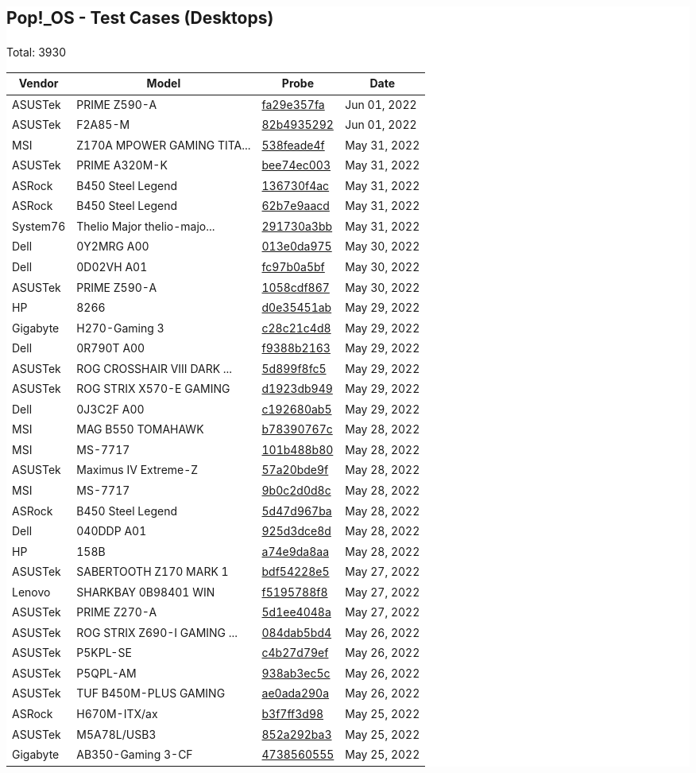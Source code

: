Pop!_OS - Test Cases (Desktops)
-------------------------------

Total: 3930

| Vendor        | Model                       | Probe                                                      | Date         |
|---------------|-----------------------------|------------------------------------------------------------|--------------|
| ASUSTek       | PRIME Z590-A                | [fa29e357fa](https://linux-hardware.org/?probe=fa29e357fa) | Jun 01, 2022 |
| ASUSTek       | F2A85-M                     | [82b4935292](https://linux-hardware.org/?probe=82b4935292) | Jun 01, 2022 |
| MSI           | Z170A MPOWER GAMING TITA... | [538feade4f](https://linux-hardware.org/?probe=538feade4f) | May 31, 2022 |
| ASUSTek       | PRIME A320M-K               | [bee74ec003](https://linux-hardware.org/?probe=bee74ec003) | May 31, 2022 |
| ASRock        | B450 Steel Legend           | [136730f4ac](https://linux-hardware.org/?probe=136730f4ac) | May 31, 2022 |
| ASRock        | B450 Steel Legend           | [62b7e9aacd](https://linux-hardware.org/?probe=62b7e9aacd) | May 31, 2022 |
| System76      | Thelio Major thelio-majo... | [291730a3bb](https://linux-hardware.org/?probe=291730a3bb) | May 31, 2022 |
| Dell          | 0Y2MRG A00                  | [013e0da975](https://linux-hardware.org/?probe=013e0da975) | May 30, 2022 |
| Dell          | 0D02VH A01                  | [fc97b0a5bf](https://linux-hardware.org/?probe=fc97b0a5bf) | May 30, 2022 |
| ASUSTek       | PRIME Z590-A                | [1058cdf867](https://linux-hardware.org/?probe=1058cdf867) | May 30, 2022 |
| HP            | 8266                        | [d0e35451ab](https://linux-hardware.org/?probe=d0e35451ab) | May 29, 2022 |
| Gigabyte      | H270-Gaming 3               | [c28c21c4d8](https://linux-hardware.org/?probe=c28c21c4d8) | May 29, 2022 |
| Dell          | 0R790T A00                  | [f9388b2163](https://linux-hardware.org/?probe=f9388b2163) | May 29, 2022 |
| ASUSTek       | ROG CROSSHAIR VIII DARK ... | [5d899f8fc5](https://linux-hardware.org/?probe=5d899f8fc5) | May 29, 2022 |
| ASUSTek       | ROG STRIX X570-E GAMING     | [d1923db949](https://linux-hardware.org/?probe=d1923db949) | May 29, 2022 |
| Dell          | 0J3C2F A00                  | [c192680ab5](https://linux-hardware.org/?probe=c192680ab5) | May 29, 2022 |
| MSI           | MAG B550 TOMAHAWK           | [b78390767c](https://linux-hardware.org/?probe=b78390767c) | May 28, 2022 |
| MSI           | MS-7717                     | [101b488b80](https://linux-hardware.org/?probe=101b488b80) | May 28, 2022 |
| ASUSTek       | Maximus IV Extreme-Z        | [57a20bde9f](https://linux-hardware.org/?probe=57a20bde9f) | May 28, 2022 |
| MSI           | MS-7717                     | [9b0c2d0d8c](https://linux-hardware.org/?probe=9b0c2d0d8c) | May 28, 2022 |
| ASRock        | B450 Steel Legend           | [5d47d967ba](https://linux-hardware.org/?probe=5d47d967ba) | May 28, 2022 |
| Dell          | 040DDP A01                  | [925d3dce8d](https://linux-hardware.org/?probe=925d3dce8d) | May 28, 2022 |
| HP            | 158B                        | [a74e9da8aa](https://linux-hardware.org/?probe=a74e9da8aa) | May 28, 2022 |
| ASUSTek       | SABERTOOTH Z170 MARK 1      | [bdf54228e5](https://linux-hardware.org/?probe=bdf54228e5) | May 27, 2022 |
| Lenovo        | SHARKBAY 0B98401 WIN        | [f5195788f8](https://linux-hardware.org/?probe=f5195788f8) | May 27, 2022 |
| ASUSTek       | PRIME Z270-A                | [5d1ee4048a](https://linux-hardware.org/?probe=5d1ee4048a) | May 27, 2022 |
| ASUSTek       | ROG STRIX Z690-I GAMING ... | [084dab5bd4](https://linux-hardware.org/?probe=084dab5bd4) | May 26, 2022 |
| ASUSTek       | P5KPL-SE                    | [c4b27d79ef](https://linux-hardware.org/?probe=c4b27d79ef) | May 26, 2022 |
| ASUSTek       | P5QPL-AM                    | [938ab3ec5c](https://linux-hardware.org/?probe=938ab3ec5c) | May 26, 2022 |
| ASUSTek       | TUF B450M-PLUS GAMING       | [ae0ada290a](https://linux-hardware.org/?probe=ae0ada290a) | May 26, 2022 |
| ASRock        | H670M-ITX/ax                | [b3f7ff3d98](https://linux-hardware.org/?probe=b3f7ff3d98) | May 25, 2022 |
| ASUSTek       | M5A78L/USB3                 | [852a292ba3](https://linux-hardware.org/?probe=852a292ba3) | May 25, 2022 |
| Gigabyte      | AB350-Gaming 3-CF           | [4738560555](https://linux-hardware.org/?probe=4738560555) | May 25, 2022 |